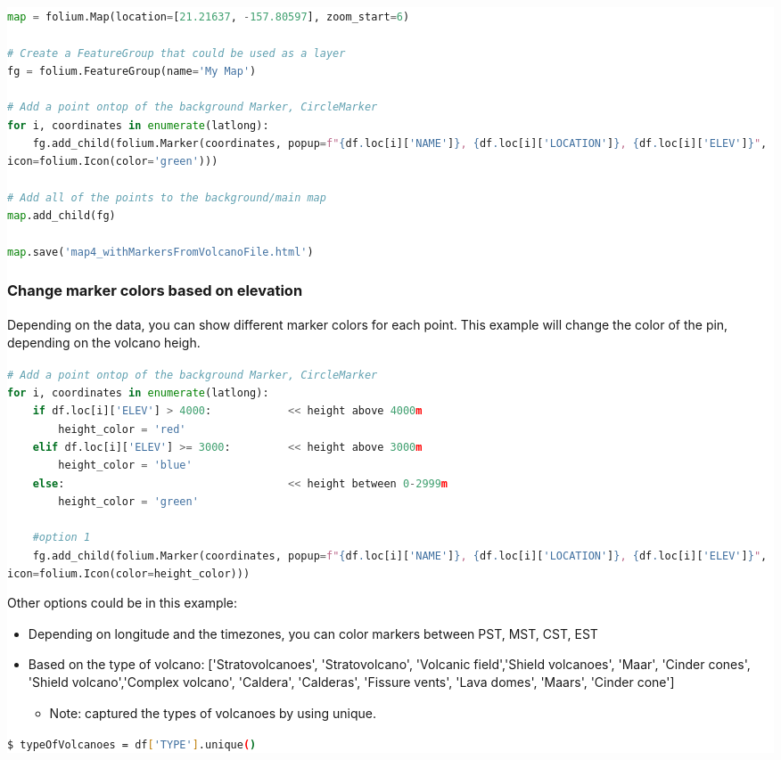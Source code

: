 ```python
map = folium.Map(location=[21.21637, -157.80597], zoom_start=6)

# Create a FeatureGroup that could be used as a layer
fg = folium.FeatureGroup(name='My Map')

# Add a point ontop of the background Marker, CircleMarker
for i, coordinates in enumerate(latlong):
    fg.add_child(folium.Marker(coordinates, popup=f"{df.loc[i]['NAME']}, {df.loc[i]['LOCATION']}, {df.loc[i]['ELEV']}", icon=folium.Icon(color='green')))

# Add all of the points to the background/main map
map.add_child(fg)

map.save('map4_withMarkersFromVolcanoFile.html')
```

### Change marker colors based on elevation

Depending on the data, you can show different marker colors for each point.  This example will change the color of the pin, depending on the volcano heigh.

```python
# Add a point ontop of the background Marker, CircleMarker
for i, coordinates in enumerate(latlong):
    if df.loc[i]['ELEV'] > 4000:            << height above 4000m
        height_color = 'red'
    elif df.loc[i]['ELEV'] >= 3000:         << height above 3000m
        height_color = 'blue'
    else:                                   << height between 0-2999m
        height_color = 'green'

    #option 1
    fg.add_child(folium.Marker(coordinates, popup=f"{df.loc[i]['NAME']}, {df.loc[i]['LOCATION']}, {df.loc[i]['ELEV']}", icon=folium.Icon(color=height_color)))
```

Other options could be in this example:

- Depending on longitude and the timezones, you can color markers between PST, MST, CST, EST
- Based on the type of volcano: ['Stratovolcanoes', 'Stratovolcano', 'Volcanic field','Shield volcanoes', 'Maar', 'Cinder cones', 'Shield volcano','Complex volcano', 'Caldera', 'Calderas', 'Fissure vents', 'Lava domes', 'Maars', 'Cinder cone']

    - Note: captured the types of volcanoes by using unique.

```bash
$ typeOfVolcanoes = df['TYPE'].unique()
```
